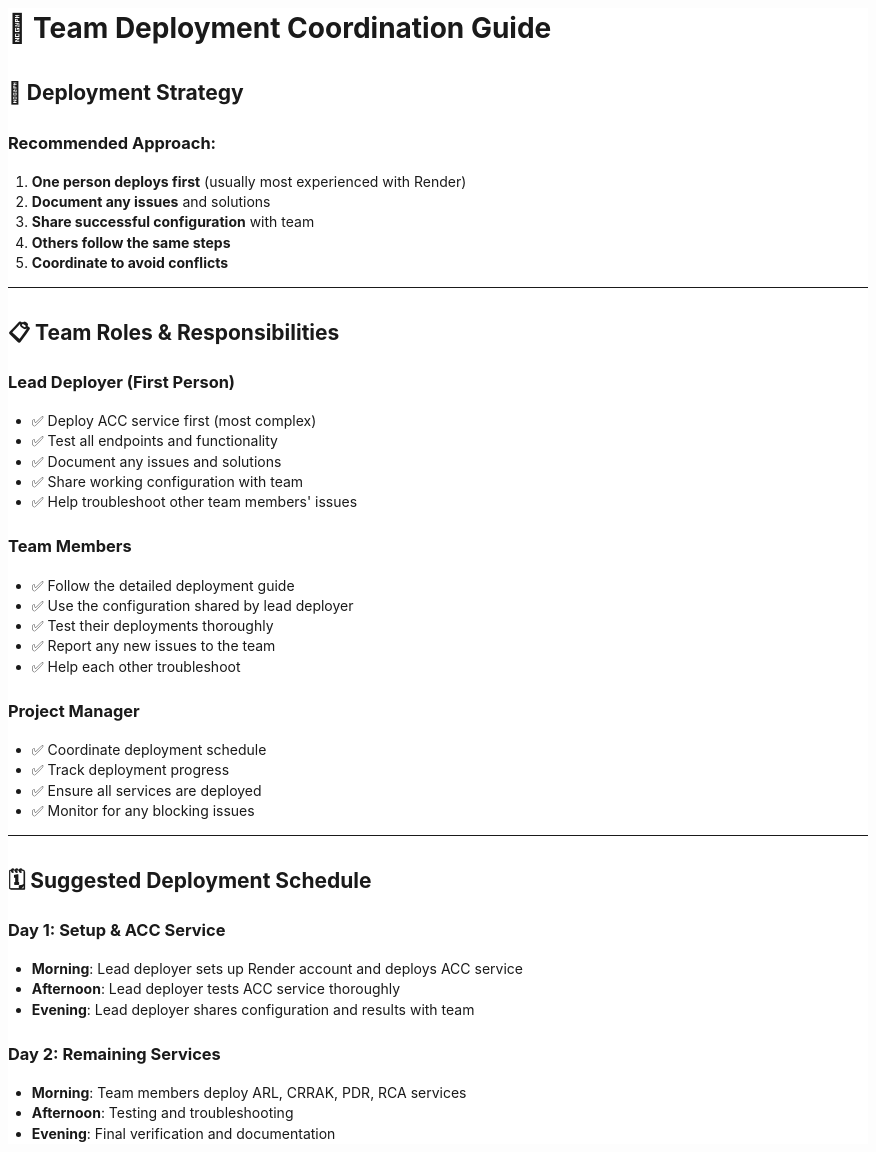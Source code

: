 # 👥 Team Deployment Coordination Guide

## 🎯 Deployment Strategy

### Recommended Approach:
1. **One person deploys first** (usually most experienced with Render)
2. **Document any issues** and solutions
3. **Share successful configuration** with team
4. **Others follow the same steps**
5. **Coordinate to avoid conflicts**

---

## 📋 Team Roles & Responsibilities

### Lead Deployer (First Person)
- ✅ Deploy ACC service first (most complex)
- ✅ Test all endpoints and functionality
- ✅ Document any issues and solutions
- ✅ Share working configuration with team
- ✅ Help troubleshoot other team members' issues

### Team Members
- ✅ Follow the detailed deployment guide
- ✅ Use the configuration shared by lead deployer
- ✅ Test their deployments thoroughly
- ✅ Report any new issues to the team
- ✅ Help each other troubleshoot

### Project Manager
- ✅ Coordinate deployment schedule
- ✅ Track deployment progress
- ✅ Ensure all services are deployed
- ✅ Monitor for any blocking issues

---

## 🗓️ Suggested Deployment Schedule

### Day 1: Setup & ACC Service
- **Morning**: Lead deployer sets up Render account and deploys ACC service
- **Afternoon**: Lead deployer tests ACC service thoroughly
- **Evening**: Lead deployer shares configuration and results with team

### Day 2: Remaining Services
- **Morning**: Team members deploy ARL, CRRAK, PDR, RCA services
- **Afternoon**: Testing and troubleshooting
- **Evening**: Final verification and documentation
